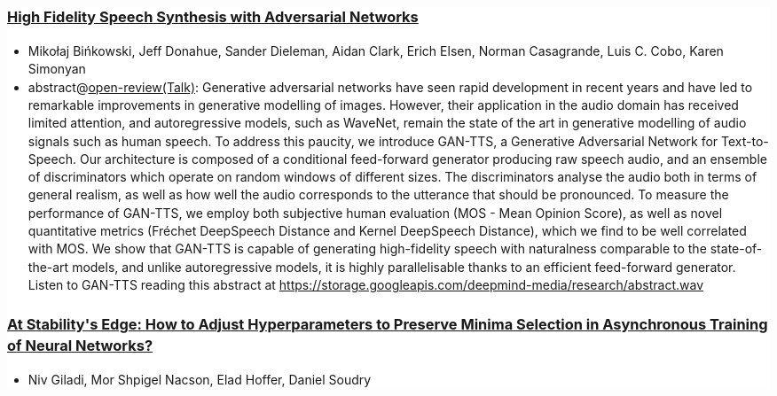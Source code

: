 ### [High Fidelity Speech Synthesis with Adversarial Networks](https://openreview.net/pdf?id=r1gfQgSFDr) 
- Mikołaj Bińkowski, Jeff Donahue, Sander Dieleman, Aidan Clark, Erich Elsen, Norman Casagrande, Luis C. Cobo, Karen Simonyan
- abstract@[open-review(Talk)](https://openreview.net/forum?id=r1gfQgSFDr): Generative adversarial networks have seen rapid development in recent years and have led to remarkable improvements in generative modelling of images. However, their application in the audio domain has received limited attention,
and autoregressive models, such as WaveNet, remain the state of the art in generative modelling of audio signals such as human speech. To address this paucity, we introduce GAN-TTS, a Generative Adversarial Network for Text-to-Speech.
Our architecture is composed of a conditional feed-forward generator producing raw speech audio, and an ensemble of discriminators which operate on random windows of different sizes. The discriminators analyse the audio both in terms of general realism, as well as how well the audio corresponds to the utterance that should be pronounced.  To measure the performance of GAN-TTS, we employ both subjective human evaluation (MOS - Mean Opinion Score), as well as novel quantitative metrics (Fréchet DeepSpeech Distance and Kernel DeepSpeech Distance), which we find to be well correlated with MOS. We show that GAN-TTS is capable of generating high-fidelity speech with naturalness comparable to the state-of-the-art models, and unlike autoregressive models, it is highly parallelisable thanks to an efficient feed-forward generator. Listen to GAN-TTS reading this abstract at https://storage.googleapis.com/deepmind-media/research/abstract.wav

### [At Stability's Edge: How to Adjust Hyperparameters to Preserve Minima Selection in Asynchronous Training of Neural Networks?](https://openreview.net/pdf?id=Bkeb7lHtvH) 
- Niv Giladi, Mor Shpigel Nacson, Elad Hoffer, Daniel Soudry
